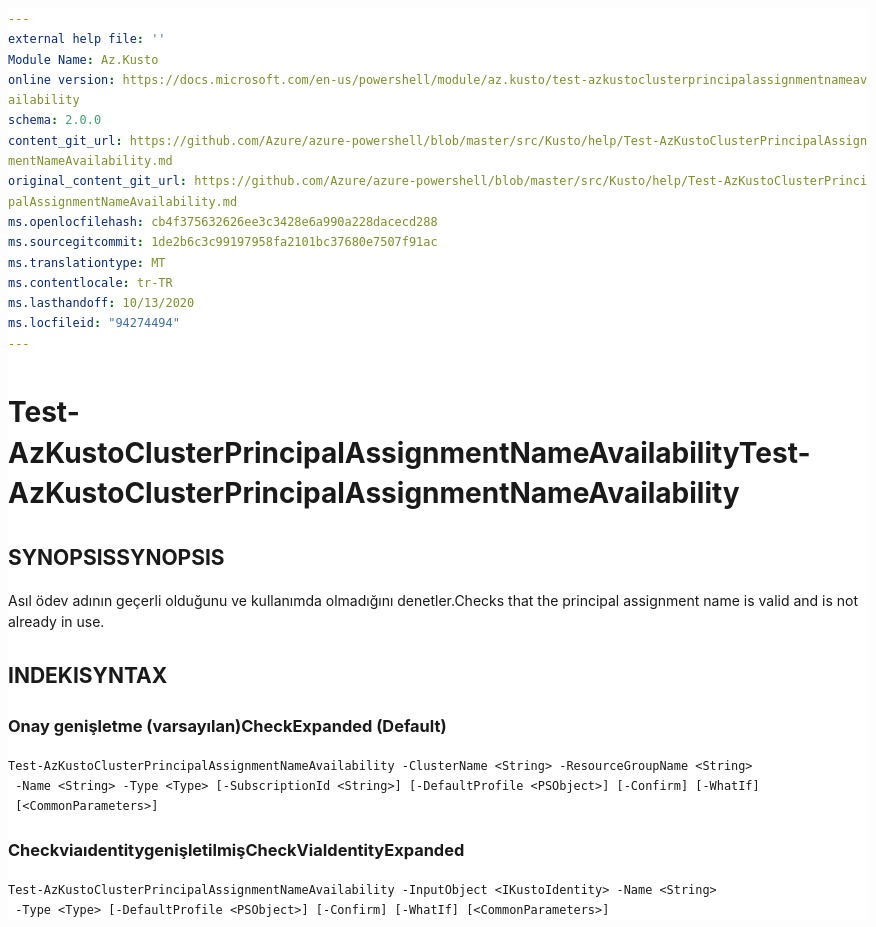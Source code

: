 ```yaml
---
external help file: ''
Module Name: Az.Kusto
online version: https://docs.microsoft.com/en-us/powershell/module/az.kusto/test-azkustoclusterprincipalassignmentnameavailability
schema: 2.0.0
content_git_url: https://github.com/Azure/azure-powershell/blob/master/src/Kusto/help/Test-AzKustoClusterPrincipalAssignmentNameAvailability.md
original_content_git_url: https://github.com/Azure/azure-powershell/blob/master/src/Kusto/help/Test-AzKustoClusterPrincipalAssignmentNameAvailability.md
ms.openlocfilehash: cb4f375632626ee3c3428e6a990a228dacecd288
ms.sourcegitcommit: 1de2b6c3c99197958fa2101bc37680e7507f91ac
ms.translationtype: MT
ms.contentlocale: tr-TR
ms.lasthandoff: 10/13/2020
ms.locfileid: "94274494"
---
```

# <span data-ttu-id="12a3e-101">Test-AzKustoClusterPrincipalAssignmentNameAvailability</span><span class="sxs-lookup"><span data-stu-id="12a3e-101">Test-AzKustoClusterPrincipalAssignmentNameAvailability</span></span>

## <span data-ttu-id="12a3e-102">SYNOPSIS</span><span class="sxs-lookup"><span data-stu-id="12a3e-102">SYNOPSIS</span></span>
<span data-ttu-id="12a3e-103">Asıl ödev adının geçerli olduğunu ve kullanımda olmadığını denetler.</span><span class="sxs-lookup"><span data-stu-id="12a3e-103">Checks that the principal assignment name is valid and is not already in use.</span></span>

## <span data-ttu-id="12a3e-104">INDEKI</span><span class="sxs-lookup"><span data-stu-id="12a3e-104">SYNTAX</span></span>

### <span data-ttu-id="12a3e-105">Onay genişletme (varsayılan)</span><span class="sxs-lookup"><span data-stu-id="12a3e-105">CheckExpanded (Default)</span></span>
```
Test-AzKustoClusterPrincipalAssignmentNameAvailability -ClusterName <String> -ResourceGroupName <String>
 -Name <String> -Type <Type> [-SubscriptionId <String>] [-DefaultProfile <PSObject>] [-Confirm] [-WhatIf]
 [<CommonParameters>]
```

### <span data-ttu-id="12a3e-106">Checkviaıdentitygenişletilmiş</span><span class="sxs-lookup"><span data-stu-id="12a3e-106">CheckViaIdentityExpanded</span></span>
```
Test-AzKustoClusterPrincipalAssignmentNameAvailability -InputObject <IKustoIdentity> -Name <String>
 -Type <Type> [-DefaultProfile <PSObject>] [-Confirm] [-WhatIf] [<CommonParameters>]
```
